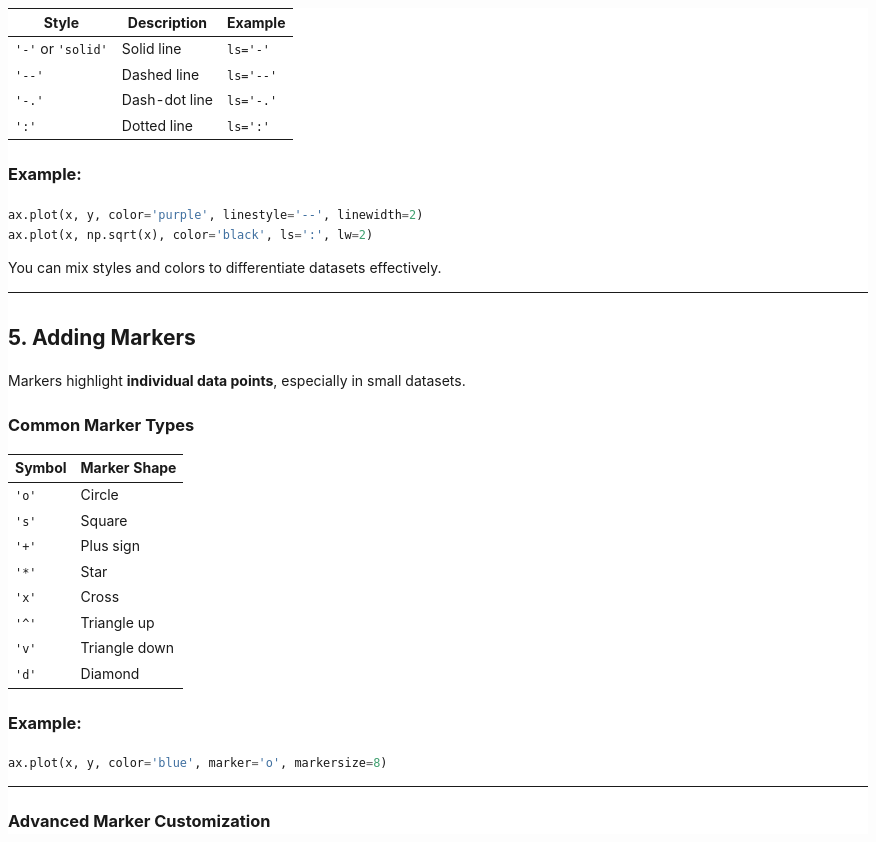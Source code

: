 | Style              | Description   | Example   |
| ------------------ | ------------- | --------- |
| `'-'` or `'solid'` | Solid line    | `ls='-'`  |
| `'--'`             | Dashed line   | `ls='--'` |
| `'-.'`             | Dash-dot line | `ls='-.'` |
| `':'`              | Dotted line   | `ls=':'`  |

### Example:

```python
ax.plot(x, y, color='purple', linestyle='--', linewidth=2)
ax.plot(x, np.sqrt(x), color='black', ls=':', lw=2)
```

You can mix styles and colors to differentiate datasets effectively.

---

## 5. Adding Markers

Markers highlight **individual data points**, especially in small datasets.

### Common Marker Types

| Symbol | Marker Shape  |
| ------ | ------------- |
| `'o'`  | Circle        |
| `'s'`  | Square        |
| `'+'`  | Plus sign     |
| `'*'`  | Star          |
| `'x'`  | Cross         |
| `'^'`  | Triangle up   |
| `'v'`  | Triangle down |
| `'d'`  | Diamond       |

### Example:

```python
ax.plot(x, y, color='blue', marker='o', markersize=8)
```

---

### Advanced Marker Customization
